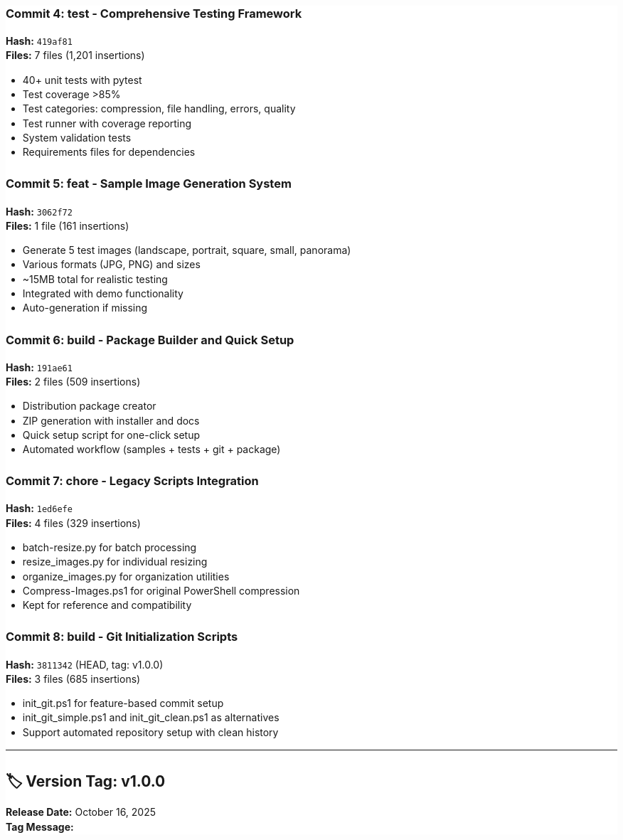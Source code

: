 ### Commit 4: test - Comprehensive Testing Framework
**Hash:** `419af81`  
**Files:** 7 files (1,201 insertions)
- 40+ unit tests with pytest
- Test coverage >85%
- Test categories: compression, file handling, errors, quality
- Test runner with coverage reporting
- System validation tests
- Requirements files for dependencies

### Commit 5: feat - Sample Image Generation System
**Hash:** `3062f72`  
**Files:** 1 file (161 insertions)
- Generate 5 test images (landscape, portrait, square, small, panorama)
- Various formats (JPG, PNG) and sizes
- ~15MB total for realistic testing
- Integrated with demo functionality
- Auto-generation if missing

### Commit 6: build - Package Builder and Quick Setup
**Hash:** `191ae61`  
**Files:** 2 files (509 insertions)
- Distribution package creator
- ZIP generation with installer and docs
- Quick setup script for one-click setup
- Automated workflow (samples + tests + git + package)

### Commit 7: chore - Legacy Scripts Integration
**Hash:** `1ed6efe`  
**Files:** 4 files (329 insertions)
- batch-resize.py for batch processing
- resize_images.py for individual resizing
- organize_images.py for organization utilities
- Compress-Images.ps1 for original PowerShell compression
- Kept for reference and compatibility

### Commit 8: build - Git Initialization Scripts
**Hash:** `3811342` (HEAD, tag: v1.0.0)  
**Files:** 3 files (685 insertions)
- init_git.ps1 for feature-based commit setup
- init_git_simple.ps1 and init_git_clean.ps1 as alternatives
- Support automated repository setup with clean history

---

## 🏷️ Version Tag: v1.0.0

**Release Date:** October 16, 2025  
**Tag Message:**
